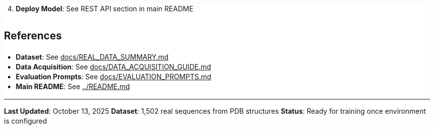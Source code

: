4. **Deploy Model**: See REST API section in main README

## References

- **Dataset**: See [docs/REAL_DATA_SUMMARY.md](REAL_DATA_SUMMARY.md)
- **Data Acquisition**: See [docs/DATA_ACQUISITION_GUIDE.md](DATA_ACQUISITION_GUIDE.md)
- **Evaluation Prompts**: See [docs/EVALUATION_PROMPTS.md](EVALUATION_PROMPTS.md)
- **Main README**: See [../README.md](../README.md)

---

**Last Updated**: October 13, 2025
**Dataset**: 1,502 real sequences from PDB structures
**Status**: Ready for training once environment is configured
